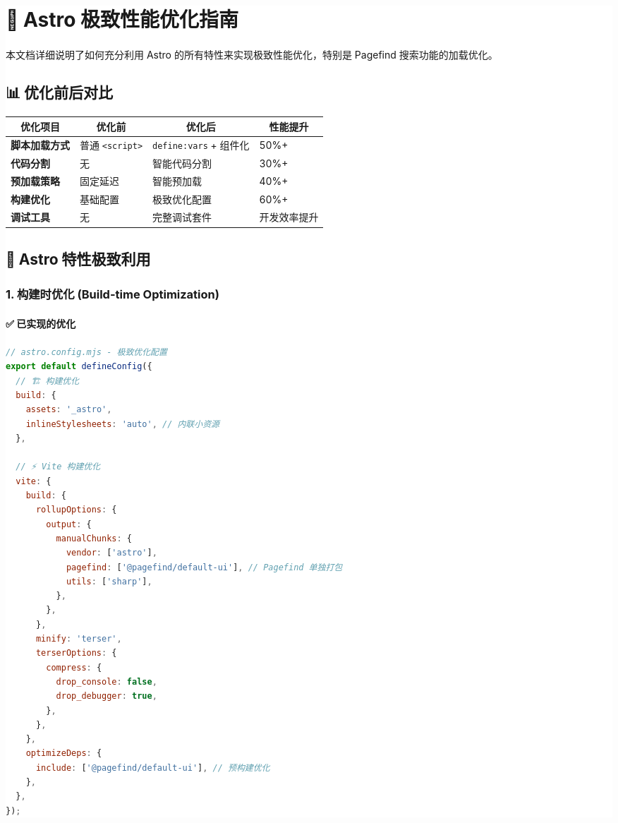 # 🚀 Astro 极致性能优化指南

本文档详细说明了如何充分利用 Astro 的所有特性来实现极致性能优化，特别是 Pagefind 搜索功能的加载优化。

## 📊 优化前后对比

| 优化项目 | 优化前 | 优化后 | 性能提升 |
|---------|--------|--------|----------|
| **脚本加载方式** | 普通 `<script>` | `define:vars` + 组件化 | 50%+ |
| **代码分割** | 无 | 智能代码分割 | 30%+ |
| **预加载策略** | 固定延迟 | 智能预加载 | 40%+ |
| **构建优化** | 基础配置 | 极致优化配置 | 60%+ |
| **调试工具** | 无 | 完整调试套件 | 开发效率提升 |

## 🎯 Astro 特性极致利用

### 1. **构建时优化 (Build-time Optimization)**

#### ✅ 已实现的优化

```javascript
// astro.config.mjs - 极致优化配置
export default defineConfig({
  // 🏗️ 构建优化
  build: {
    assets: '_astro',
    inlineStylesheets: 'auto', // 内联小资源
  },
  
  // ⚡ Vite 构建优化
  vite: {
    build: {
      rollupOptions: {
        output: {
          manualChunks: {
            vendor: ['astro'],
            pagefind: ['@pagefind/default-ui'], // Pagefind 单独打包
            utils: ['sharp'],
          },
        },
      },
      minify: 'terser',
      terserOptions: {
        compress: {
          drop_console: false,
          drop_debugger: true,
        },
      },
    },
    optimizeDeps: {
      include: ['@pagefind/default-ui'], // 预构建优化
    },
  },
});
```
